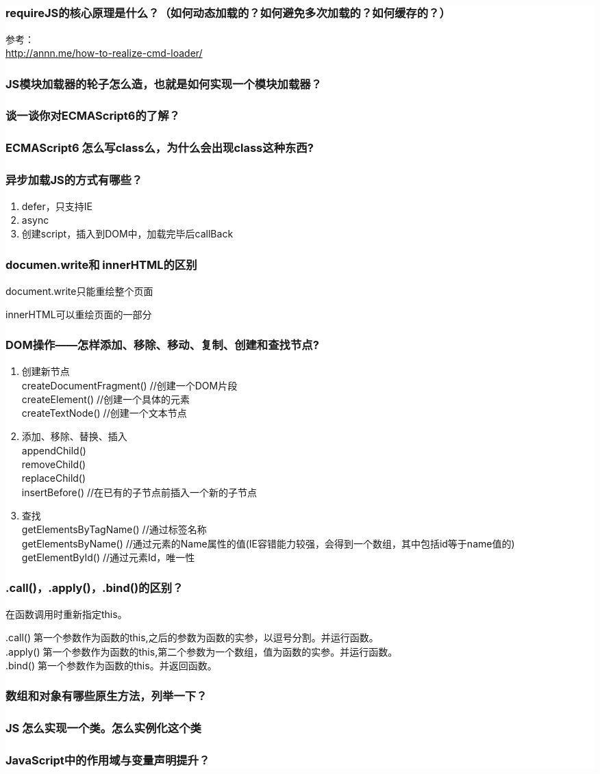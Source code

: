 ###  requireJS的核心原理是什么？（如何动态加载的？如何避免多次加载的？如何缓存的？）

  参考：  
  http://annn.me/how-to-realize-cmd-loader/

###  JS模块加载器的轮子怎么造，也就是如何实现一个模块加载器？

###  谈一谈你对ECMAScript6的了解？

###  ECMAScript6 怎么写class么，为什么会出现class这种东西?

###  异步加载JS的方式有哪些？
  1. defer，只支持IE
  2. async
  3. 创建script，插入到DOM中，加载完毕后callBack

### documen.write和 innerHTML的区别
  document.write只能重绘整个页面

  innerHTML可以重绘页面的一部分

### DOM操作——怎样添加、移除、移动、复制、创建和查找节点?
  1. 创建新节点  
  createDocumentFragment()    //创建一个DOM片段  
  createElement()   //创建一个具体的元素  
  createTextNode()   //创建一个文本节点  


  2. 添加、移除、替换、插入  
  appendChild()  
  removeChild()  
  replaceChild()  
  insertBefore() //在已有的子节点前插入一个新的子节点


  3. 查找  
  getElementsByTagName()    //通过标签名称  
  getElementsByName()    //通过元素的Name属性的值(IE容错能力较强，会得到一个数组，其中包括id等于name值的)  
  getElementById()    //通过元素Id，唯一性

###  .call()，.apply()，.bind()的区别？
  在函数调用时重新指定this。 

  .call() 第一个参数作为函数的this,之后的参数为函数的实参，以逗号分割。并运行函数。   
  .apply() 第一个参数作为函数的this,第二个参数为一个数组，值为函数的实参。并运行函数。  
  .bind() 第一个参数作为函数的this。并返回函数。  

###  数组和对象有哪些原生方法，列举一下？

###  JS 怎么实现一个类。怎么实例化这个类

###  JavaScript中的作用域与变量声明提升？
